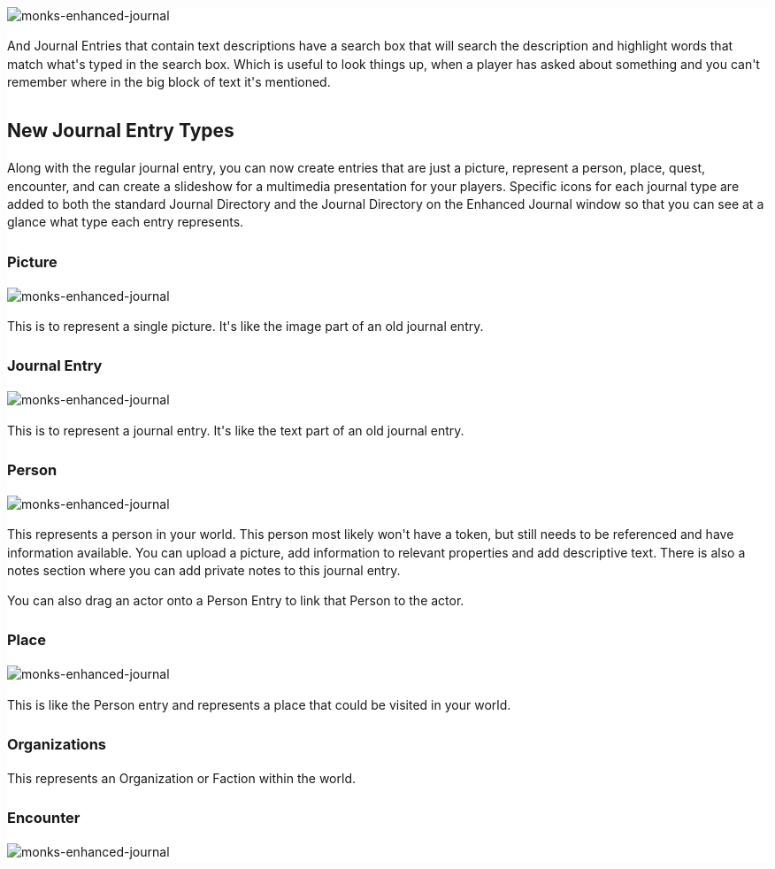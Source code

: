 ![monks-enhanced-journal](/screenshots/search.png)

And Journal Entries that contain text descriptions have a search box that will search the description and highlight words that match what's typed in the search box.  Which is useful to look things up, when a player has asked about something and you can't remember where in the big block of text it's mentioned.

## New Journal Entry Types

Along with the regular journal entry, you can now create entries that are just a picture, represent a person, place, quest, encounter, and can create a slideshow for a multimedia presentation for your players.
Specific icons for each journal type are added to both the standard Journal Directory and the Journal Directory on the Enhanced Journal window so that you can see at a glance what type each entry represents.

### Picture

![monks-enhanced-journal](/screenshots/picture.png)

This is to represent a single picture.  It's like the image part of an old journal entry.

### Journal Entry

![monks-enhanced-journal](/screenshots/journalentry.png)

This is to represent a journal entry.  It's like the text part of an old journal entry.

### Person

![monks-enhanced-journal](/screenshots/person.png)

This represents a person in your world.  This person most likely won't have a token, but still needs to be referenced and have information available.  You can upload a picture, add information to relevant properties and add descriptive text.  There is also a notes section where you can add private notes to this journal entry.

You can also drag an actor onto a Person Entry to link that Person to the actor.

### Place

![monks-enhanced-journal](/screenshots/place.png)

This is like the Person entry and represents a place that could be visited in your world.

### Organizations

This represents an Organization or Faction within the world.

### Encounter

![monks-enhanced-journal](/screenshots/encounter1.png)
